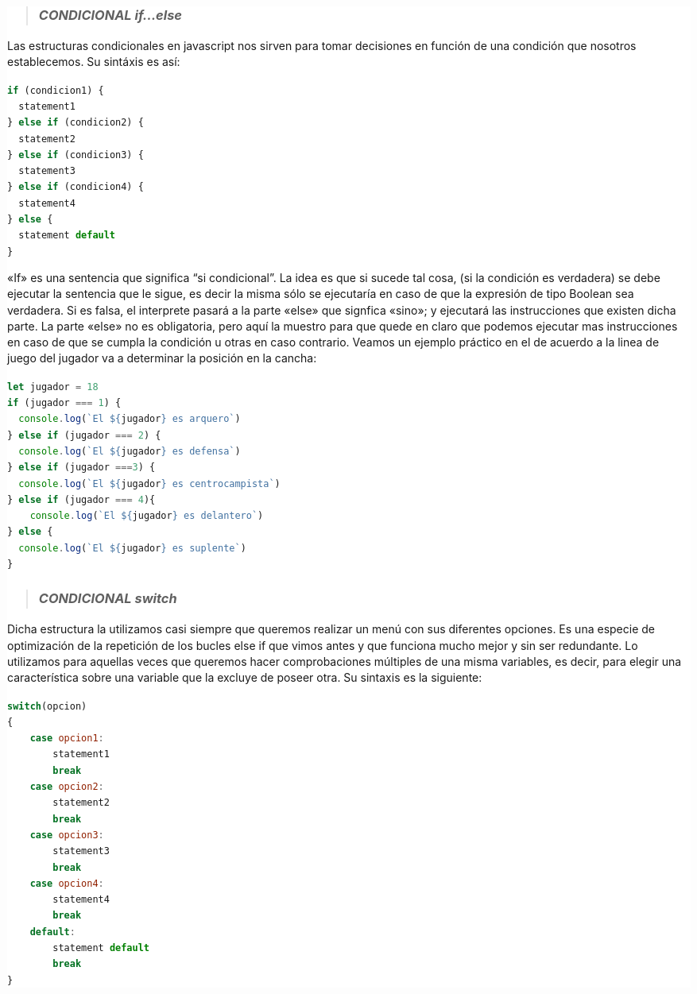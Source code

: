 >### *CONDICIONAL if...else*

Las estructuras condicionales en javascript nos sirven para tomar decisiones en función de una condición que nosotros establecemos. Su sintáxis es así:
```javascript
if (condicion1) {
  statement1
} else if (condicion2) {
  statement2
} else if (condicion3) {
  statement3
} else if (condicion4) {
  statement4
} else {
  statement default
}
```
«If» es una sentencia que significa “si condicional”. La idea es que si sucede tal cosa, (si la condición es verdadera) se debe ejecutar la sentencia que le sigue, es decir la misma sólo se ejecutaría en caso de que la expresión de tipo Boolean sea verdadera. Si es falsa, el interprete pasará a la parte «else» que signfica «sino»; y ejecutará las instrucciones que existen dicha parte. La parte «else» no es obligatoria, pero aquí la muestro para que quede en claro que podemos ejecutar mas  instrucciones en caso de que se cumpla la condición u otras en caso contrario. Veamos un ejemplo práctico en el de acuerdo a la linea de juego del jugador va a determinar la posición en la cancha:
```javascript
let jugador = 18
if (jugador === 1) {
  console.log(`El ${jugador} es arquero`)
} else if (jugador === 2) {
  console.log(`El ${jugador} es defensa`)
} else if (jugador ===3) {
  console.log(`El ${jugador} es centrocampista`)
} else if (jugador === 4){
    console.log(`El ${jugador} es delantero`)
} else {
  console.log(`El ${jugador} es suplente`)
}
```

>### *CONDICIONAL switch*

Dicha estructura la utilizamos casi siempre que queremos realizar un menú con sus diferentes opciones. Es una especie de optimización de la repetición de los bucles else if que vimos antes y que funciona mucho mejor y sin ser redundante. Lo utilizamos para aquellas veces que queremos hacer comprobaciones múltiples de una misma variables, es decir, para elegir una característica sobre una variable que la excluye de poseer otra. Su sintaxis es la siguiente:
```javascript
switch(opcion)
{
	case opcion1:
		statement1
		break
	case opcion2:
		statement2
		break
	case opcion3:
		statement3
		break
	case opcion4:
		statement4
		break
	default:
		statement default
		break
}
```